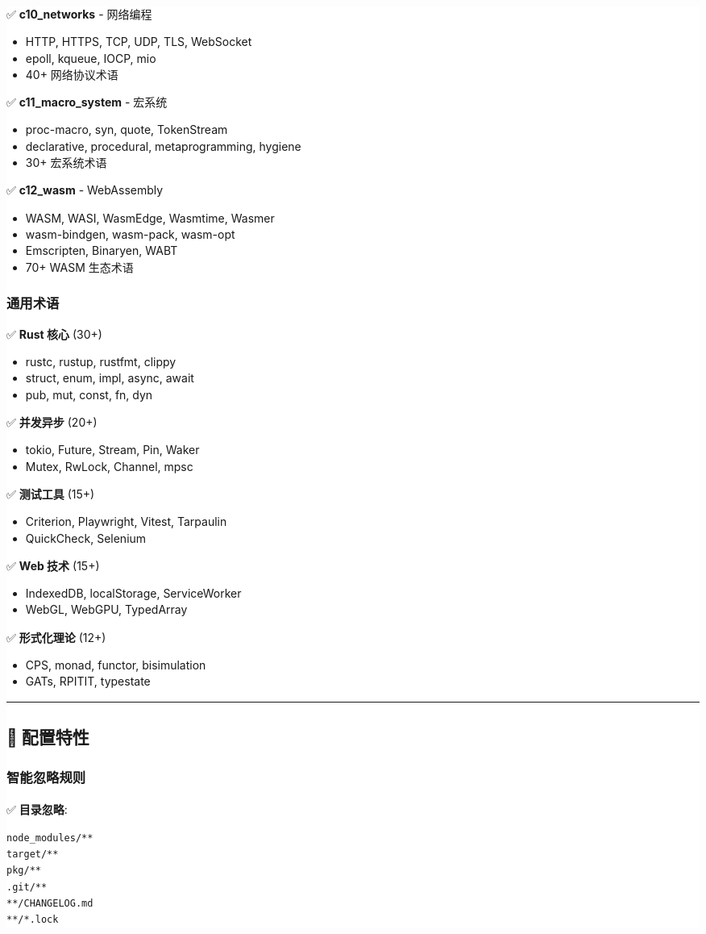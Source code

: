 ✅ **c10_networks** - 网络编程

- HTTP, HTTPS, TCP, UDP, TLS, WebSocket
- epoll, kqueue, IOCP, mio
- 40+ 网络协议术语

✅ **c11_macro_system** - 宏系统

- proc-macro, syn, quote, TokenStream
- declarative, procedural, metaprogramming, hygiene
- 30+ 宏系统术语

✅ **c12_wasm** - WebAssembly

- WASM, WASI, WasmEdge, Wasmtime, Wasmer
- wasm-bindgen, wasm-pack, wasm-opt
- Emscripten, Binaryen, WABT
- 70+ WASM 生态术语

### 通用术语

✅ **Rust 核心** (30+)

- rustc, rustup, rustfmt, clippy
- struct, enum, impl, async, await
- pub, mut, const, fn, dyn

✅ **并发异步** (20+)

- tokio, Future, Stream, Pin, Waker
- Mutex, RwLock, Channel, mpsc

✅ **测试工具** (15+)

- Criterion, Playwright, Vitest, Tarpaulin
- QuickCheck, Selenium

✅ **Web 技术** (15+)

- IndexedDB, localStorage, ServiceWorker
- WebGL, WebGPU, TypedArray

✅ **形式化理论** (12+)

- CPS, monad, functor, bisimulation
- GATs, RPITIT, typestate

---

## 🎨 配置特性

### 智能忽略规则

✅ **目录忽略**:

```text
node_modules/**
target/**
pkg/**
.git/**
**/CHANGELOG.md
**/*.lock
```
